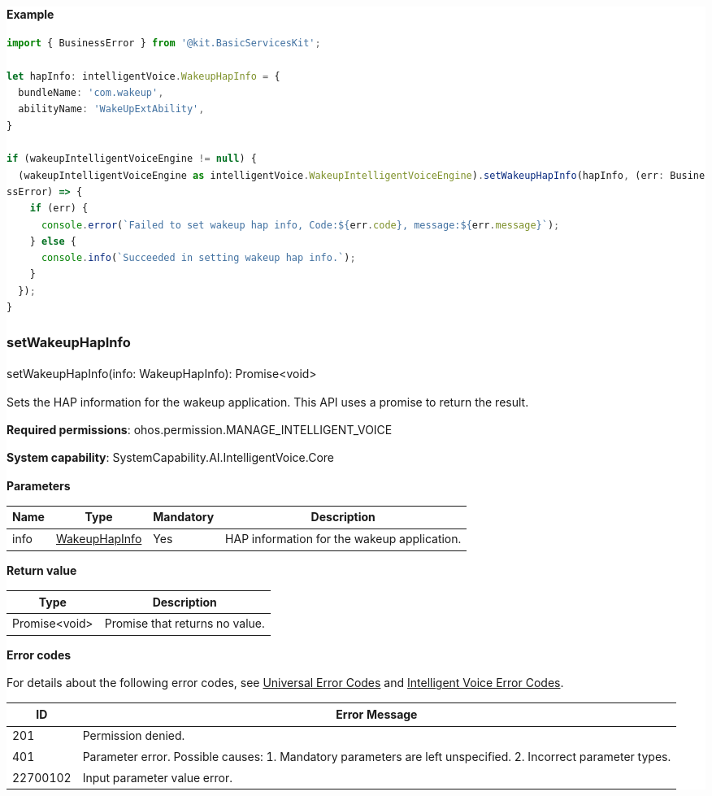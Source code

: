 **Example**

```ts
import { BusinessError } from '@kit.BasicServicesKit';

let hapInfo: intelligentVoice.WakeupHapInfo = {
  bundleName: 'com.wakeup',
  abilityName: 'WakeUpExtAbility',
}

if (wakeupIntelligentVoiceEngine != null) {
  (wakeupIntelligentVoiceEngine as intelligentVoice.WakeupIntelligentVoiceEngine).setWakeupHapInfo(hapInfo, (err: BusinessError) => {
    if (err) {
      console.error(`Failed to set wakeup hap info, Code:${err.code}, message:${err.message}`);
    } else {
      console.info(`Succeeded in setting wakeup hap info.`);
    }
  });
}
```

### setWakeupHapInfo

setWakeupHapInfo(info: WakeupHapInfo): Promise\<void\>

Sets the HAP information for the wakeup application. This API uses a promise to return the result.

**Required permissions**: ohos.permission.MANAGE_INTELLIGENT_VOICE

**System capability**: SystemCapability.AI.IntelligentVoice.Core

**Parameters**

| Name    | Type                             | Mandatory| Description                                         |
| -------- | -------------------------------- | --- | ------------------------------------------- |
| info     | [WakeupHapInfo](#wakeuphapinfo)                           | Yes  | HAP information for the wakeup application.|

**Return value**

| Type                                            | Description                          |
| ----------------------------------------------- | ---------------------------- |
|  Promise&lt;void&gt;            | Promise that returns no value.                  |

**Error codes**

For details about the following error codes, see [Universal Error Codes](../errorcode-universal.md) and [Intelligent Voice Error Codes](errorcode-intelligentVoice.md).

| ID| Error Message|
| ------- | --------------------------------------------|
| 201 | Permission denied.                              |
| 401 | Parameter error. Possible causes: 1. Mandatory parameters are left unspecified. 2. Incorrect parameter types.|
| 22700102 | Input parameter value error.                            |
